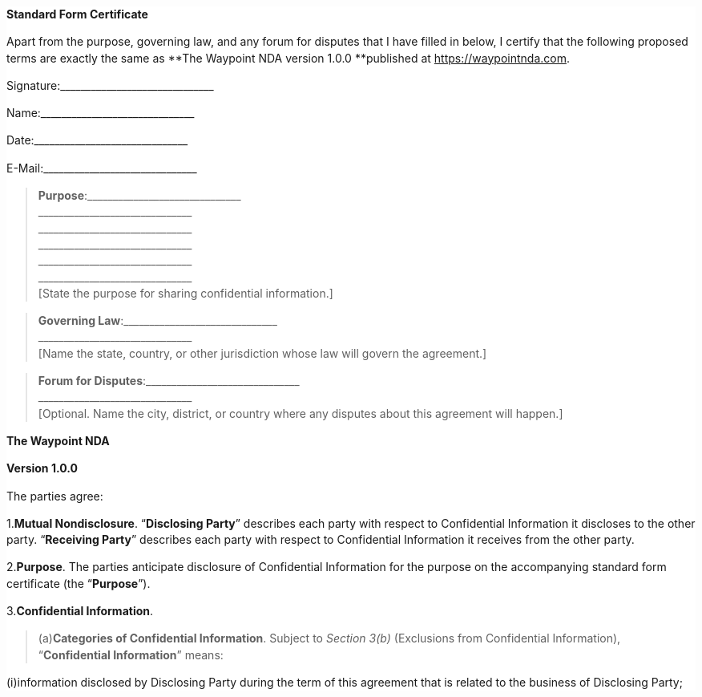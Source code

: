 **Standard Form Certificate**

Apart from the purpose, governing law, and any forum for disputes that I
have filled in below, I certify that the following proposed terms are
exactly the same as **The Waypoint NDA version 1.0.0 **published at
<span id="anchor"></span>https://waypointnda.com.

Signature:\_\_\_\_\_\_\_\_\_\_\_\_\_\_\_\_\_\_\_\_\_\_\_\_\_\_\_\_\_\_

Name:\_\_\_\_\_\_\_\_\_\_\_\_\_\_\_\_\_\_\_\_\_\_\_\_\_\_\_\_\_\_

Date:\_\_\_\_\_\_\_\_\_\_\_\_\_\_\_\_\_\_\_\_\_\_\_\_\_\_\_\_\_\_

E-Mail:\_\_\_\_\_\_\_\_\_\_\_\_\_\_\_\_\_\_\_\_\_\_\_\_\_\_\_\_\_\_

> **Purpose**:<span id="anchor-1"></span>\_\_\_\_\_\_\_\_\_\_\_\_\_\_\_\_\_\_\_\_\_\_\_\_\_\_\_\_\_\_  
> \_\_\_\_\_\_\_\_\_\_\_\_\_\_\_\_\_\_\_\_\_\_\_\_\_\_\_\_\_\_  
> \_\_\_\_\_\_\_\_\_\_\_\_\_\_\_\_\_\_\_\_\_\_\_\_\_\_\_\_\_\_  
> \_\_\_\_\_\_\_\_\_\_\_\_\_\_\_\_\_\_\_\_\_\_\_\_\_\_\_\_\_\_  
> \_\_\_\_\_\_\_\_\_\_\_\_\_\_\_\_\_\_\_\_\_\_\_\_\_\_\_\_\_\_  
> \_\_\_\_\_\_\_\_\_\_\_\_\_\_\_\_\_\_\_\_\_\_\_\_\_\_\_\_\_\_  
> \[State the purpose for sharing confidential information.\]

> <span id="anchor-2"></span>**Governing
> Law**:\_\_\_\_\_\_\_\_\_\_\_\_\_\_\_\_\_\_\_\_\_\_\_\_\_\_\_\_\_\_  
> \_\_\_\_\_\_\_\_\_\_\_\_\_\_\_\_\_\_\_\_\_\_\_\_\_\_\_\_\_\_  
> \[Name the state, country, or other jurisdiction whose law will govern
> the agreement.\]

> **Forum for
> Disputes**:\_\_\_\_\_\_\_\_\_\_\_\_\_\_\_\_\_\_\_\_\_\_\_\_\_\_\_\_\_\_  
> \_\_\_\_\_\_\_\_\_\_\_\_\_\_\_\_\_\_\_\_\_\_\_\_\_\_\_\_\_\_  
> \[Optional. Name the city, district, or country where any disputes
> about this agreement will happen.\]

**The Waypoint NDA**

**Version 1.0.0**

The parties agree:

1\.**Mutual Nondisclosure**. “**Disclosing Party**” describes each party
with respect to Confidential Information it discloses to the other
party. “**Receiving Party**” describes each party with respect to
Confidential Information it receives from the other party.

2\.**Purpose**. The parties anticipate disclosure of Confidential
Information for the purpose on the accompanying standard form
certificate (the “**Purpose**”).

3\.**Confidential Information**.

> (a)**Categories of Confidential Information**. Subject to *Section
> 3(b)* (Exclusions from Confidential Information), “**Confidential
> Information**” means:

(i)information disclosed by Disclosing Party during the term of this
agreement that is related to the business of Disclosing Party;
